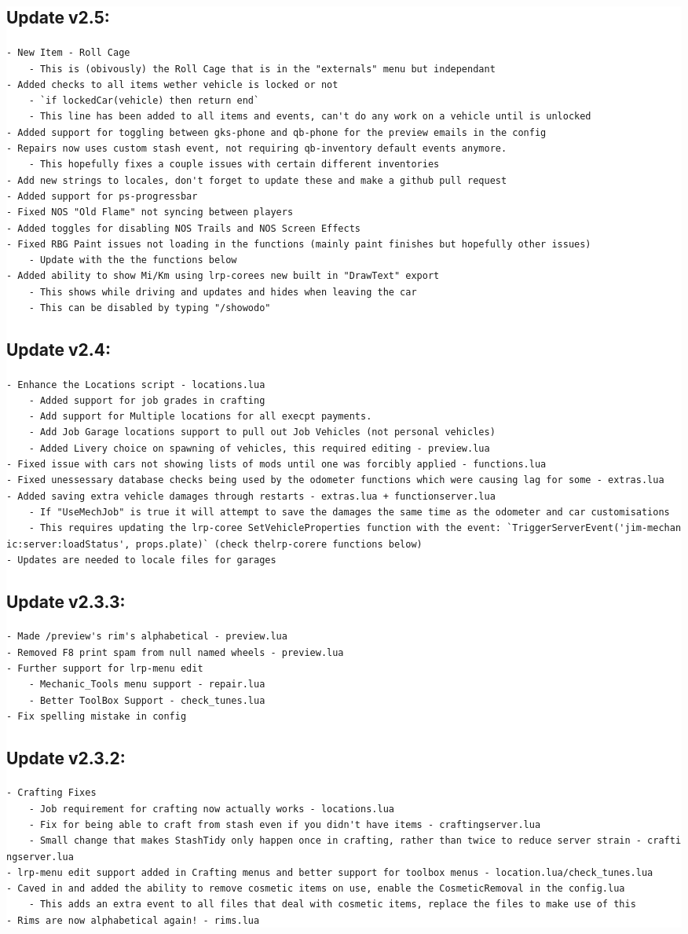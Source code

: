 ## Update v2.5:
	- New Item - Roll Cage
		- This is (obivously) the Roll Cage that is in the "externals" menu but independant
	- Added checks to all items wether vehicle is locked or not
		- `if lockedCar(vehicle) then return end`
		- This line has been added to all items and events, can't do any work on a vehicle until is unlocked
	- Added support for toggling between gks-phone and qb-phone for the preview emails in the config
	- Repairs now uses custom stash event, not requiring qb-inventory default events anymore.
		- This hopefully fixes a couple issues with certain different inventories
	- Add new strings to locales, don't forget to update these and make a github pull request
	- Added support for ps-progressbar
	- Fixed NOS "Old Flame" not syncing between players
	- Added toggles for disabling NOS Trails and NOS Screen Effects
	- Fixed RBG Paint issues not loading in the functions (mainly paint finishes but hopefully other issues)
		- Update with the the functions below
	- Added ability to show Mi/Km using lrp-corees new built in "DrawText" export
		- This shows while driving and updates and hides when leaving the car
		- This can be disabled by typing "/showodo"

## Update v2.4:
	- Enhance the Locations script - locations.lua
		- Added support for job grades in crafting
		- Add support for Multiple locations for all execpt payments.
		- Add Job Garage locations support to pull out Job Vehicles (not personal vehicles)
		- Added Livery choice on spawning of vehicles, this required editing - preview.lua
	- Fixed issue with cars not showing lists of mods until one was forcibly applied - functions.lua
	- Fixed unessessary database checks being used by the odometer functions which were causing lag for some - extras.lua
	- Added saving extra vehicle damages through restarts - extras.lua + functionserver.lua
		- If "UseMechJob" is true it will attempt to save the damages the same time as the odometer and car customisations
		- This requires updating the lrp-coree SetVehicleProperties function with the event: `TriggerServerEvent('jim-mechanic:server:loadStatus', props.plate)` (check thelrp-corere functions below)
	- Updates are needed to locale files for garages

## Update v2.3.3:
	- Made /preview's rim's alphabetical - preview.lua
	- Removed F8 print spam from null named wheels - preview.lua
	- Further support for lrp-menu edit
		- Mechanic_Tools menu support - repair.lua
		- Better ToolBox Support - check_tunes.lua
	- Fix spelling mistake in config

## Update v2.3.2:
	- Crafting Fixes
		- Job requirement for crafting now actually works - locations.lua
		- Fix for being able to craft from stash even if you didn't have items - craftingserver.lua
		- Small change that makes StashTidy only happen once in crafting, rather than twice to reduce server strain - craftingserver.lua
	- lrp-menu edit support added in Crafting menus and better support for toolbox menus - location.lua/check_tunes.lua
	- Caved in and added the ability to remove cosmetic items on use, enable the CosmeticRemoval in the config.lua
		- This adds an extra event to all files that deal with cosmetic items, replace the files to make use of this
	- Rims are now alphabetical again! - rims.lua
